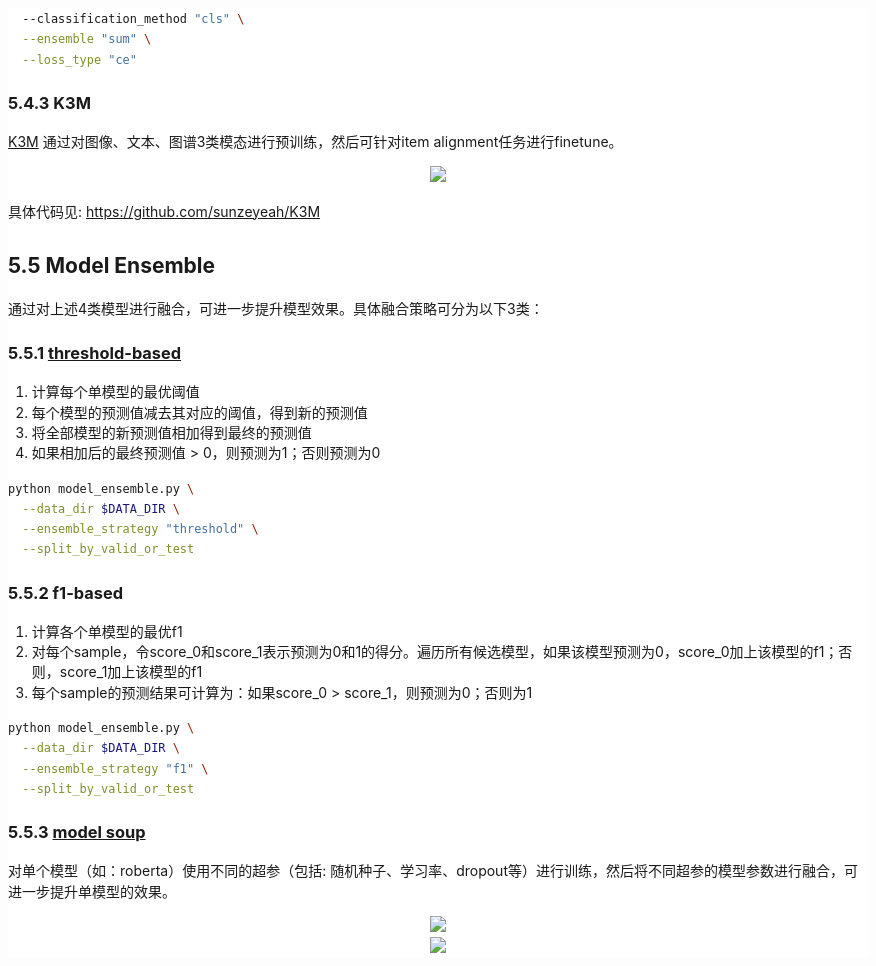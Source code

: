 ```bash
  --classification_method "cls" \
  --ensemble "sum" \
  --loss_type "ce"
```

### 5.4.3 K3M
[K3M](https://arxiv.org/abs/2109.00895) 通过对图像、文本、图谱3类模态进行预训练，然后可针对item alignment任务进行finetune。 

<div align=center><img src="./pics/k3m.png" style="zoom:100%;" />
</div>

具体代码见: https://github.com/sunzeyeah/K3M 

## 5.5 Model Ensemble
通过对上述4类模型进行融合，可进一步提升模型效果。具体融合策略可分为以下3类：

### 5.5.1 [threshold-based](https://www.kaggle.com/c/shopee-product-matching/discussion/238022)
  1. 计算每个单模型的最优阈值
  2. 每个模型的预测值减去其对应的阈值，得到新的预测值
  3. 将全部模型的新预测值相加得到最终的预测值
  4. 如果相加后的最终预测值 > 0，则预测为1；否则预测为0

```bash
python model_ensemble.py \
  --data_dir $DATA_DIR \
  --ensemble_strategy "threshold" \
  --split_by_valid_or_test
```

### 5.5.2 f1-based 
  1. 计算各个单模型的最优f1
  2. 对每个sample，令score_0和score_1表示预测为0和1的得分。遍历所有候选模型，如果该模型预测为0，score_0加上该模型的f1；否则，score_1加上该模型的f1
  3. 每个sample的预测结果可计算为：如果score_0 > score_1，则预测为0；否则为1

```bash
python model_ensemble.py \
  --data_dir $DATA_DIR \
  --ensemble_strategy "f1" \
  --split_by_valid_or_test
```

### 5.5.3 [model soup](https://paperswithcode.com/paper/model-soups-averaging-weights-of-multiple) 
对单个模型（如：roberta）使用不同的超参（包括: 随机种子、学习率、dropout等）进行训练，然后将不同超参的模型参数进行融合，可进一步提升单模型的效果。

<div align=center><img src="./pics/model_soup_1.png" style="zoom:100%;" />
</div>

<div align=center><img src="./pics/model_soup_2.png" style="zoom:100%;" />
</div>
